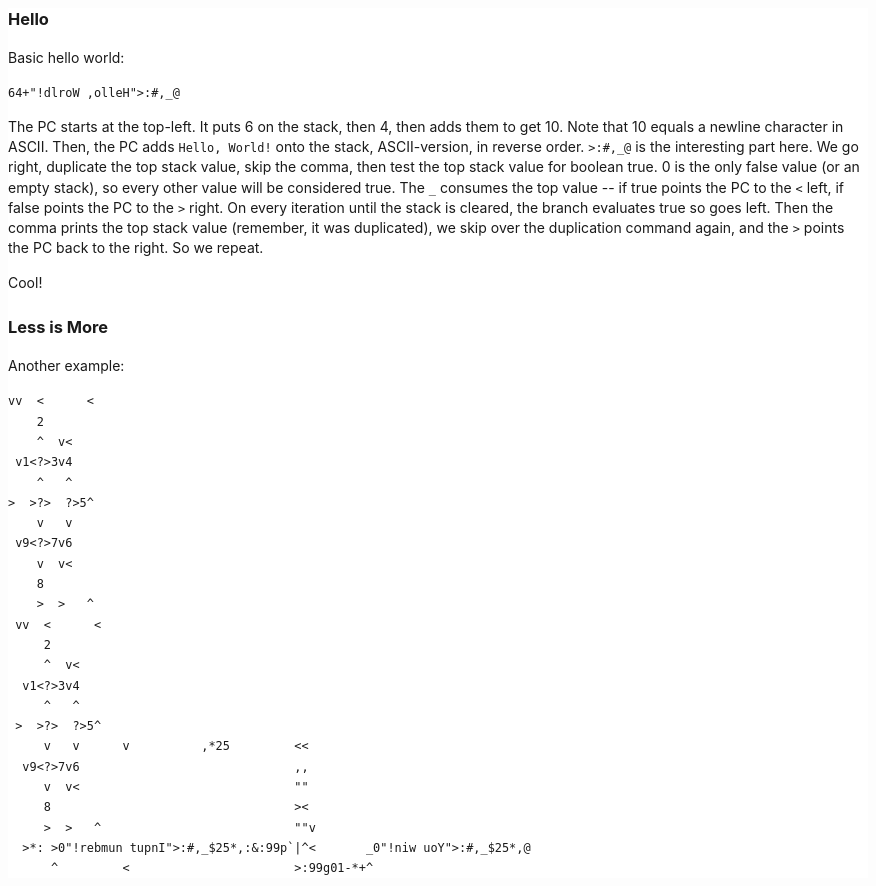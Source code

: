 ### Hello

Basic hello world:
```befunge
64+"!dlroW ,olleH">:#,_@
```

The PC starts at the top-left.
It puts 6 on the stack, then 4, then adds them to get 10.
Note that 10 equals a newline character in ASCII.
Then, the PC adds `Hello, World!` onto the stack, ASCII-version, in reverse order.
`>:#,_@` is the interesting part here.
We go right, duplicate the top stack value, skip the comma, then test the top stack value for boolean true.
0 is the only false value (or an empty stack), so every other value will be considered true.
The `_` consumes the top value -- if true points the PC to the `<` left, if false points the PC to the `>` right.
On every iteration until the stack is cleared, the branch evaluates true so goes left.
Then the comma prints the top stack value (remember, it was duplicated), we skip over the duplication command again, and the `>` points the PC back to the right.
So we repeat.

Cool!

### Less is More

Another example:
```befunge
vv  <      <                                                                   
    2                                                                          
    ^  v<                                                                      
 v1<?>3v4                                                                      
    ^   ^                                                                      
>  >?>  ?>5^                                                                   
    v   v                                                                      
 v9<?>7v6                                                                      
    v  v<                                                                      
    8                                                                          
    >  >   ^                                                                   
 vv  <      <                                                                  
     2                                                                         
     ^  v<                                                                     
  v1<?>3v4                                                                     
     ^   ^                                                                     
 >  >?>  ?>5^                                                                  
     v   v      v          ,*25         <<                                     
  v9<?>7v6                              ,,                                     
     v  v<                              ""                                     
     8                                  ><                                     
     >  >   ^                           ""v                                    
  >*: >0"!rebmun tupnI">:#,_$25*,:&:99p`|^<       _0"!niw uoY">:#,_$25*,@      
      ^         <                       >:99g01-*+^
```
